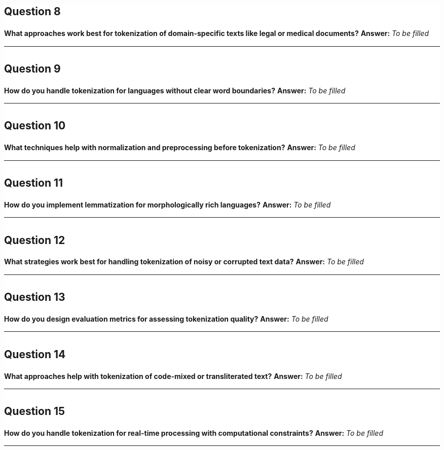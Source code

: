 ## Question 8
**What approaches work best for tokenization of domain-specific texts like legal or medical documents?**
**Answer:** _To be filled_

---

## Question 9
**How do you handle tokenization for languages without clear word boundaries?**
**Answer:** _To be filled_

---

## Question 10
**What techniques help with normalization and preprocessing before tokenization?**
**Answer:** _To be filled_

---

## Question 11
**How do you implement lemmatization for morphologically rich languages?**
**Answer:** _To be filled_

---

## Question 12
**What strategies work best for handling tokenization of noisy or corrupted text data?**
**Answer:** _To be filled_

---

## Question 13
**How do you design evaluation metrics for assessing tokenization quality?**
**Answer:** _To be filled_

---

## Question 14
**What approaches help with tokenization of code-mixed or transliterated text?**
**Answer:** _To be filled_

---

## Question 15
**How do you handle tokenization for real-time processing with computational constraints?**
**Answer:** _To be filled_

---
